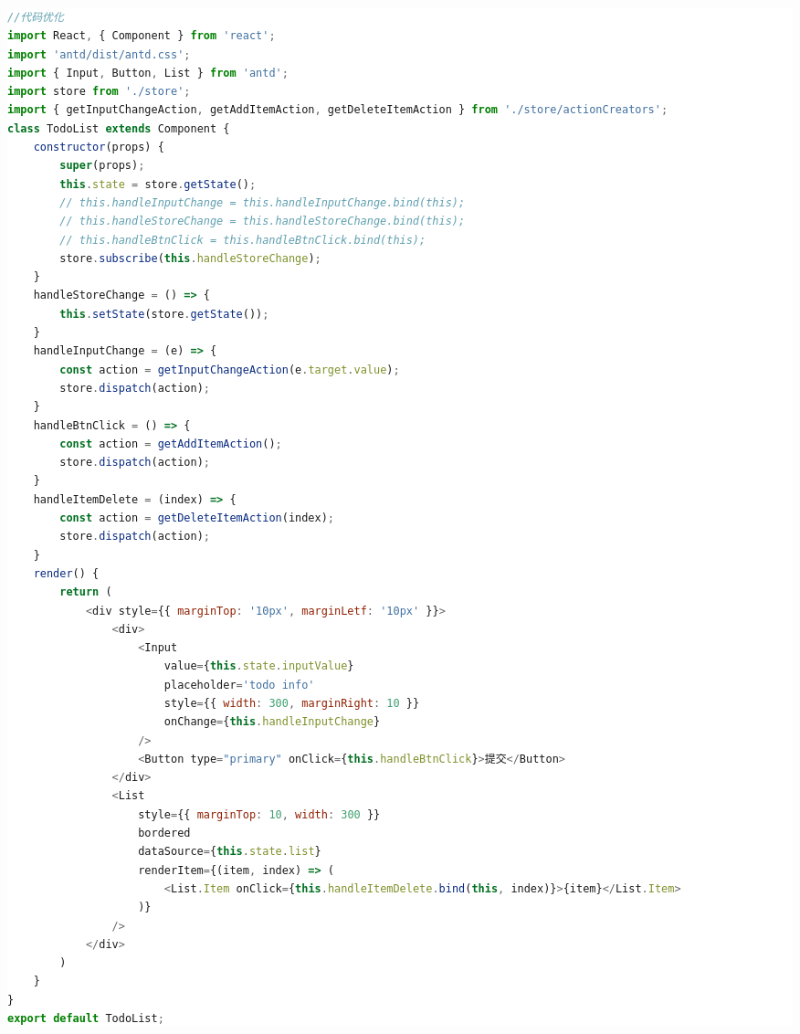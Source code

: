 ```js
//代码优化
import React, { Component } from 'react';
import 'antd/dist/antd.css';
import { Input, Button, List } from 'antd';
import store from './store';
import { getInputChangeAction, getAddItemAction, getDeleteItemAction } from './store/actionCreators';
class TodoList extends Component {
    constructor(props) {
        super(props);
        this.state = store.getState();
        // this.handleInputChange = this.handleInputChange.bind(this);
        // this.handleStoreChange = this.handleStoreChange.bind(this);
        // this.handleBtnClick = this.handleBtnClick.bind(this);
        store.subscribe(this.handleStoreChange);
    }
    handleStoreChange = () => {
        this.setState(store.getState());
    }
    handleInputChange = (e) => {
        const action = getInputChangeAction(e.target.value);
        store.dispatch(action);
    }
    handleBtnClick = () => {
        const action = getAddItemAction();
        store.dispatch(action);
    }
    handleItemDelete = (index) => {
        const action = getDeleteItemAction(index);
        store.dispatch(action);
    }
    render() {
        return (
            <div style={{ marginTop: '10px', marginLetf: '10px' }}>
                <div>
                    <Input
                        value={this.state.inputValue}
                        placeholder='todo info'
                        style={{ width: 300, marginRight: 10 }}
                        onChange={this.handleInputChange}
                    />
                    <Button type="primary" onClick={this.handleBtnClick}>提交</Button>
                </div>
                <List
                    style={{ marginTop: 10, width: 300 }}
                    bordered
                    dataSource={this.state.list}
                    renderItem={(item, index) => (
                        <List.Item onClick={this.handleItemDelete.bind(this, index)}>{item}</List.Item>
                    )}
                />
            </div>
        )
    }
}
export default TodoList;
```

